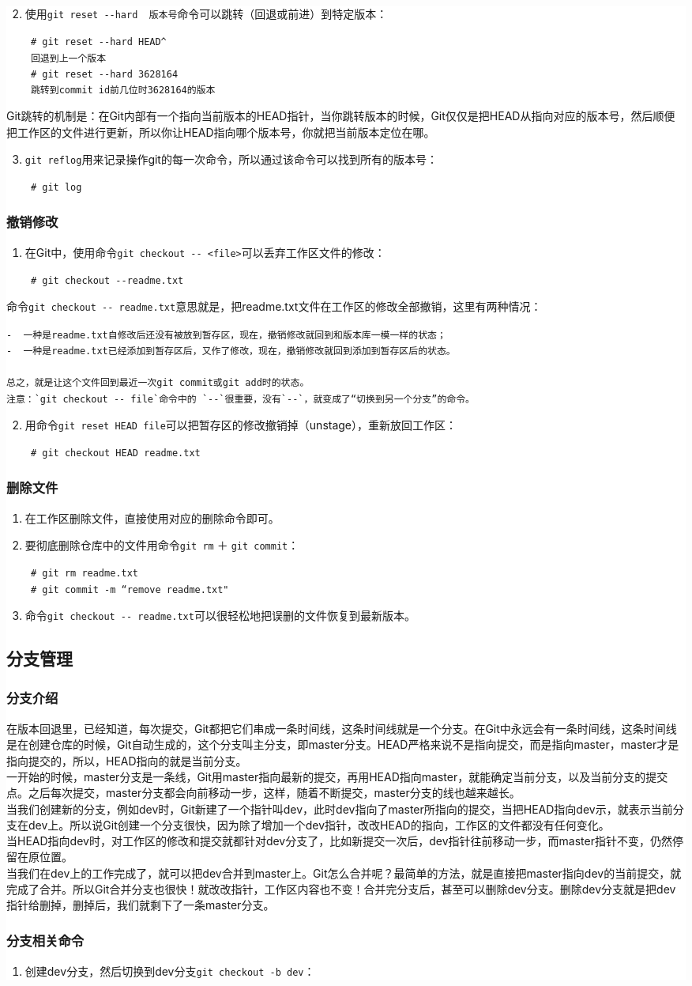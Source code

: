 2. 使用`git reset --hard  版本号`命令可以跳转（回退或前进）到特定版本：

		# git reset --hard HEAD^
		回退到上一个版本
		# git reset --hard 3628164
		跳转到commit id前几位时3628164的版本
Git跳转的机制是：在Git内部有一个指向当前版本的HEAD指针，当你跳转版本的时候，Git仅仅是把HEAD从指向对应的版本号，然后顺便把工作区的文件进行更新，所以你让HEAD指向哪个版本号，你就把当前版本定位在哪。

3. `git reflog`用来记录操作git的每一次命令，所以通过该命令可以找到所有的版本号：

		# git log
		
### 撤销修改
1. 在Git中，使用命令`git checkout -- <file>`可以丢弃工作区文件的修改：
		
		# git checkout --readme.txt
命令`git checkout -- readme.txt`意思就是，把readme.txt文件在工作区的修改全部撤销，这里有两种情况：  

	-  一种是readme.txt自修改后还没有被放到暂存区，现在，撤销修改就回到和版本库一模一样的状态；
	-  一种是readme.txt已经添加到暂存区后，又作了修改，现在，撤销修改就回到添加到暂存区后的状态。  

	总之，就是让这个文件回到最近一次git commit或git add时的状态。  
	注意：`git checkout -- file`命令中的 `--`很重要，没有`--`，就变成了“切换到另一个分支”的命令。  
2. 用命令`git reset HEAD file`可以把暂存区的修改撤销掉（unstage），重新放回工作区：
	
		# git checkout HEAD readme.txt

### 删除文件
1. 在工作区删除文件，直接使用对应的删除命令即可。
2. 要彻底删除仓库中的文件用命令`git rm` ＋ `git commit`：
		
		# git rm readme.txt
		# git commit -m “remove readme.txt"

3. 命令`git checkout -- readme.txt`可以很轻松地把误删的文件恢复到最新版本。

## 分支管理
### 分支介绍
在版本回退里，已经知道，每次提交，Git都把它们串成一条时间线，这条时间线就是一个分支。在Git中永远会有一条时间线，这条时间线是在创建仓库的时候，Git自动生成的，这个分支叫主分支，即master分支。HEAD严格来说不是指向提交，而是指向master，master才是指向提交的，所以，HEAD指向的就是当前分支。  
一开始的时候，master分支是一条线，Git用master指向最新的提交，再用HEAD指向master，就能确定当前分支，以及当前分支的提交点。之后每次提交，master分支都会向前移动一步，这样，随着不断提交，master分支的线也越来越长。  
当我们创建新的分支，例如dev时，Git新建了一个指针叫dev，此时dev指向了master所指向的提交，当把HEAD指向dev示，就表示当前分支在dev上。所以说Git创建一个分支很快，因为除了增加一个dev指针，改改HEAD的指向，工作区的文件都没有任何变化。  
当HEAD指向dev时，对工作区的修改和提交就都针对dev分支了，比如新提交一次后，dev指针往前移动一步，而master指针不变，仍然停留在原位置。  
当我们在dev上的工作完成了，就可以把dev合并到master上。Git怎么合并呢？最简单的方法，就是直接把master指向dev的当前提交，就完成了合并。所以Git合并分支也很快！就改改指针，工作区内容也不变！合并完分支后，甚至可以删除dev分支。删除dev分支就是把dev指针给删掉，删掉后，我们就剩下了一条master分支。
### 分支相关命令
1. 创建dev分支，然后切换到dev分支`git checkout -b dev`：
		